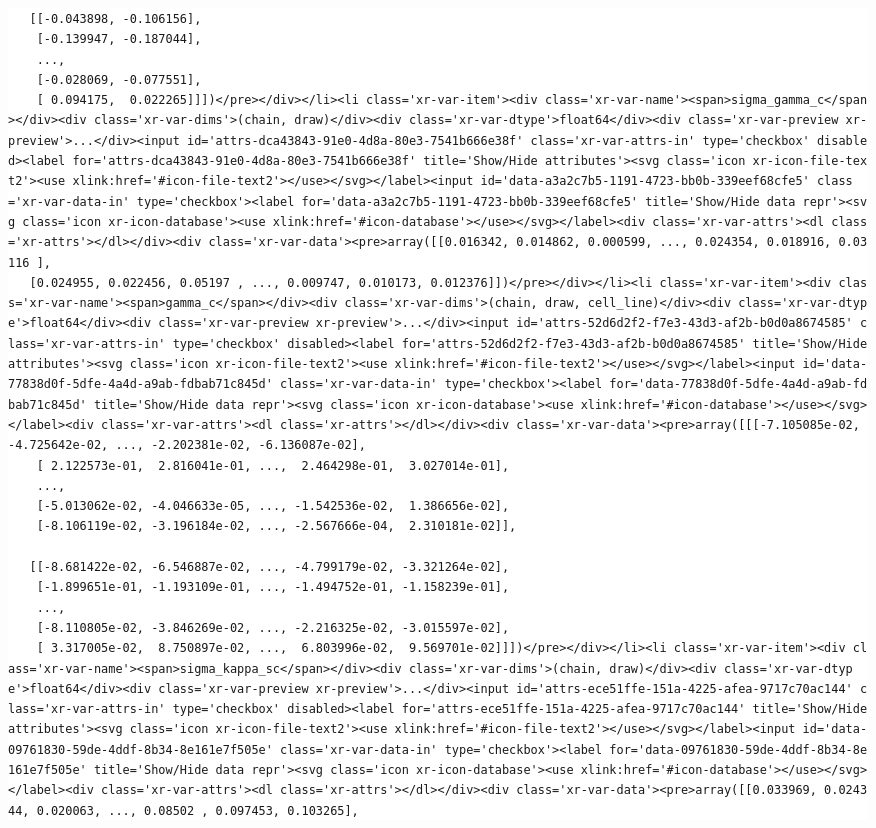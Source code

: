        [[-0.043898, -0.106156],
        [-0.139947, -0.187044],
        ...,
        [-0.028069, -0.077551],
        [ 0.094175,  0.022265]]])</pre></div></li><li class='xr-var-item'><div class='xr-var-name'><span>sigma_gamma_c</span></div><div class='xr-var-dims'>(chain, draw)</div><div class='xr-var-dtype'>float64</div><div class='xr-var-preview xr-preview'>...</div><input id='attrs-dca43843-91e0-4d8a-80e3-7541b666e38f' class='xr-var-attrs-in' type='checkbox' disabled><label for='attrs-dca43843-91e0-4d8a-80e3-7541b666e38f' title='Show/Hide attributes'><svg class='icon xr-icon-file-text2'><use xlink:href='#icon-file-text2'></use></svg></label><input id='data-a3a2c7b5-1191-4723-bb0b-339eef68cfe5' class='xr-var-data-in' type='checkbox'><label for='data-a3a2c7b5-1191-4723-bb0b-339eef68cfe5' title='Show/Hide data repr'><svg class='icon xr-icon-database'><use xlink:href='#icon-database'></use></svg></label><div class='xr-var-attrs'><dl class='xr-attrs'></dl></div><div class='xr-var-data'><pre>array([[0.016342, 0.014862, 0.000599, ..., 0.024354, 0.018916, 0.03116 ],
       [0.024955, 0.022456, 0.05197 , ..., 0.009747, 0.010173, 0.012376]])</pre></div></li><li class='xr-var-item'><div class='xr-var-name'><span>gamma_c</span></div><div class='xr-var-dims'>(chain, draw, cell_line)</div><div class='xr-var-dtype'>float64</div><div class='xr-var-preview xr-preview'>...</div><input id='attrs-52d6d2f2-f7e3-43d3-af2b-b0d0a8674585' class='xr-var-attrs-in' type='checkbox' disabled><label for='attrs-52d6d2f2-f7e3-43d3-af2b-b0d0a8674585' title='Show/Hide attributes'><svg class='icon xr-icon-file-text2'><use xlink:href='#icon-file-text2'></use></svg></label><input id='data-77838d0f-5dfe-4a4d-a9ab-fdbab71c845d' class='xr-var-data-in' type='checkbox'><label for='data-77838d0f-5dfe-4a4d-a9ab-fdbab71c845d' title='Show/Hide data repr'><svg class='icon xr-icon-database'><use xlink:href='#icon-database'></use></svg></label><div class='xr-var-attrs'><dl class='xr-attrs'></dl></div><div class='xr-var-data'><pre>array([[[-7.105085e-02, -4.725642e-02, ..., -2.202381e-02, -6.136087e-02],
        [ 2.122573e-01,  2.816041e-01, ...,  2.464298e-01,  3.027014e-01],
        ...,
        [-5.013062e-02, -4.046633e-05, ..., -1.542536e-02,  1.386656e-02],
        [-8.106119e-02, -3.196184e-02, ..., -2.567666e-04,  2.310181e-02]],

       [[-8.681422e-02, -6.546887e-02, ..., -4.799179e-02, -3.321264e-02],
        [-1.899651e-01, -1.193109e-01, ..., -1.494752e-01, -1.158239e-01],
        ...,
        [-8.110805e-02, -3.846269e-02, ..., -2.216325e-02, -3.015597e-02],
        [ 3.317005e-02,  8.750897e-02, ...,  6.803996e-02,  9.569701e-02]]])</pre></div></li><li class='xr-var-item'><div class='xr-var-name'><span>sigma_kappa_sc</span></div><div class='xr-var-dims'>(chain, draw)</div><div class='xr-var-dtype'>float64</div><div class='xr-var-preview xr-preview'>...</div><input id='attrs-ece51ffe-151a-4225-afea-9717c70ac144' class='xr-var-attrs-in' type='checkbox' disabled><label for='attrs-ece51ffe-151a-4225-afea-9717c70ac144' title='Show/Hide attributes'><svg class='icon xr-icon-file-text2'><use xlink:href='#icon-file-text2'></use></svg></label><input id='data-09761830-59de-4ddf-8b34-8e161e7f505e' class='xr-var-data-in' type='checkbox'><label for='data-09761830-59de-4ddf-8b34-8e161e7f505e' title='Show/Hide data repr'><svg class='icon xr-icon-database'><use xlink:href='#icon-database'></use></svg></label><div class='xr-var-attrs'><dl class='xr-attrs'></dl></div><div class='xr-var-data'><pre>array([[0.033969, 0.024344, 0.020063, ..., 0.08502 , 0.097453, 0.103265],